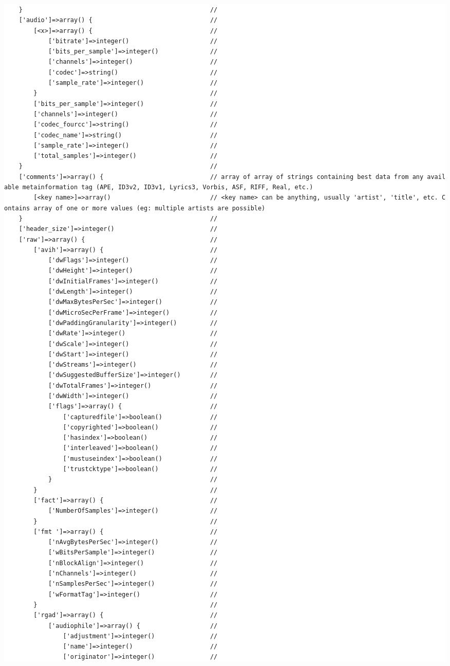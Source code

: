         }                                                   //
        ['audio']=>array() {                                //
            [<x>]=>array() {                                //
                ['bitrate']=>integer()                      //
                ['bits_per_sample']=>integer()              //
                ['channels']=>integer()                     //
                ['codec']=>string()                         //
                ['sample_rate']=>integer()                  //
            }                                               //
            ['bits_per_sample']=>integer()                  //
            ['channels']=>integer()                         //
            ['codec_fourcc']=>string()                      //
            ['codec_name']=>string()                        //
            ['sample_rate']=>integer()                      //
            ['total_samples']=>integer()                    //
        }                                                   //
        ['comments']=>array() {                             // array of array of strings containing best data from any available metainformation tag (APE, ID3v2, ID3v1, Lyrics3, Vorbis, ASF, RIFF, Real, etc.)
            [<key name>]=>array()                           // <key name> can be anything, usually 'artist', 'title', etc. Contains array of one or more values (eg: multiple artists are possible)
        }                                                   //
        ['header_size']=>integer()                          //
        ['raw']=>array() {                                  //
            ['avih']=>array() {                             //
                ['dwFlags']=>integer()                      //
                ['dwHeight']=>integer()                     //
                ['dwInitialFrames']=>integer()              //
                ['dwLength']=>integer()                     //
                ['dwMaxBytesPerSec']=>integer()             //
                ['dwMicroSecPerFrame']=>integer()           //
                ['dwPaddingGranularity']=>integer()         //
                ['dwRate']=>integer()                       //
                ['dwScale']=>integer()                      //
                ['dwStart']=>integer()                      //
                ['dwStreams']=>integer()                    //
                ['dwSuggestedBufferSize']=>integer()        //
                ['dwTotalFrames']=>integer()                //
                ['dwWidth']=>integer()                      //
                ['flags']=>array() {                        //
                    ['capturedfile']=>boolean()             //
                    ['copyrighted']=>boolean()              //
                    ['hasindex']=>boolean()                 //
                    ['interleaved']=>boolean()              //
                    ['mustuseindex']=>boolean()             //
                    ['trustcktype']=>boolean()              //
                }                                           //
            }                                               //
            ['fact']=>array() {                             //
                ['NumberOfSamples']=>integer()              //
            }                                               //
            ['fmt ']=>array() {                             //
                ['nAvgBytesPerSec']=>integer()              //
                ['wBitsPerSample']=>integer()               //
                ['nBlockAlign']=>integer()                  //
                ['nChannels']=>integer()                    //
                ['nSamplesPerSec']=>integer()               //
                ['wFormatTag']=>integer()                   //
            }                                               //
            ['rgad']=>array() {                             //
                ['audiophile']=>array() {                   //
                    ['adjustment']=>integer()               //
                    ['name']=>integer()                     //
                    ['originator']=>integer()               //